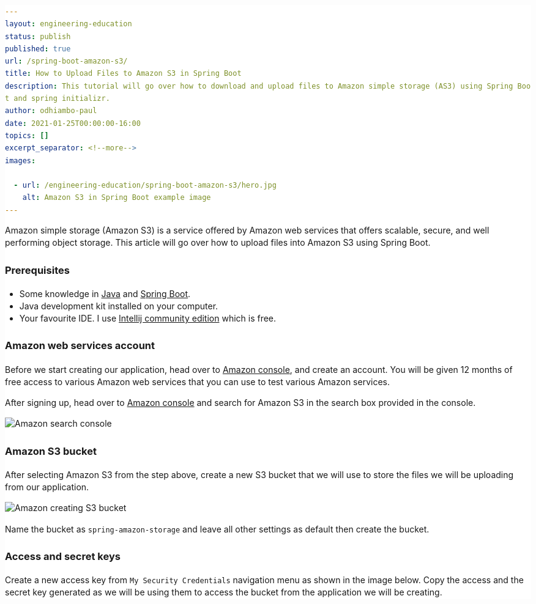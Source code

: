 ```yaml
---
layout: engineering-education
status: publish
published: true
url: /spring-boot-amazon-s3/
title: How to Upload Files to Amazon S3 in Spring Boot
description: This tutorial will go over how to download and upload files to Amazon simple storage (AS3) using Spring Boot and spring initializr.
author: odhiambo-paul
date: 2021-01-25T00:00:00-16:00
topics: []
excerpt_separator: <!--more-->
images:

  - url: /engineering-education/spring-boot-amazon-s3/hero.jpg
    alt: Amazon S3 in Spring Boot example image
---
```

Amazon simple storage (Amazon S3) is a service offered by Amazon web services that offers scalable, secure, and well performing object storage. This article will go over how to upload files into Amazon S3 using Spring Boot.

### Prerequisites
- Some knowledge in [Java](https://www.javatpoint.com/java-tutorial) and [Spring Boot](https://spring.io/projects/spring-boot).
- Java development kit installed on your computer.
- Your favourite IDE. I use [Intellij community edition](https://www.jetbrains.com/idea/download/) which is free.

### Amazon web services account
Before we start creating our application, head over to [Amazon console](https://portal.aws.amazon.com/billing/signup#/start), and create an account. You will be given 12 months of free access to various Amazon web services that you can use to test various Amazon services.

After signing up, head over to [Amazon console](https://ap-south-1.console.aws.amazon.com/console/home?region=ap-south-1#) and search for Amazon S3 in the search box provided in the console.

![Amazon search console](/spring-boot-amazon-s3/amazon-search-s3.png)

### Amazon S3 bucket
After selecting Amazon S3 from the step above, create a new S3 bucket that we will use to store the files we will be uploading from our application.

![Amazon creating S3 bucket](/spring-boot-amazon-s3/amazon-s3-create-bucket.png)

Name the bucket as `spring-amazon-storage` and leave all other settings as default then create the bucket.

### Access and secret keys
Create a new access key from `My Security Credentials` navigation menu as shown in the image below. Copy the access and the secret key generated as we will be using them to access the bucket from the application we will be creating.
